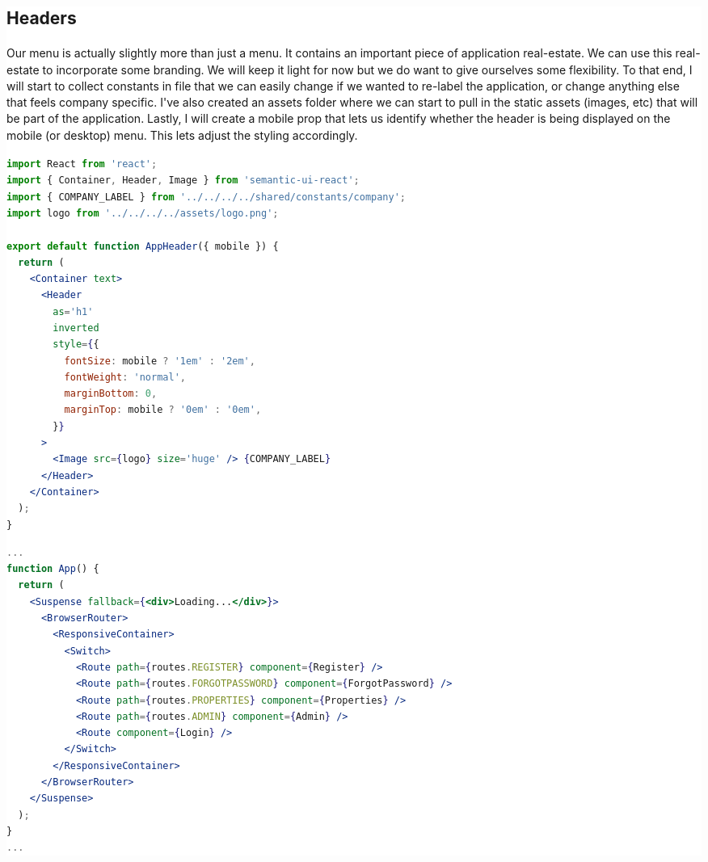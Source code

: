 ## Headers

Our menu is actually slightly more than just a menu. It contains an important piece of application real-estate. We can use this real-estate to incorporate some branding. We will keep it light for now but we do want to give ourselves some flexibility. To that end, I will start to collect constants in file that we can easily change if we wanted to re-label the application, or change anything else that feels company specific. I've also created an assets folder where we can start to pull in the static assets (images, etc) that will be part of the application. Lastly, I will create a mobile prop that lets us identify whether the header is being displayed on the mobile (or desktop) menu. This lets adjust the styling accordingly.

```jsx title="AppHeader.jsx"
import React from 'react';
import { Container, Header, Image } from 'semantic-ui-react';
import { COMPANY_LABEL } from '../../../../shared/constants/company';
import logo from '../../../../assets/logo.png';

export default function AppHeader({ mobile }) {
  return (
    <Container text>
      <Header
        as='h1'
        inverted
        style={{
          fontSize: mobile ? '1em' : '2em',
          fontWeight: 'normal',
          marginBottom: 0,
          marginTop: mobile ? '0em' : '0em',
        }}
      >
        <Image src={logo} size='huge' /> {COMPANY_LABEL}
      </Header>
    </Container>
  );
}
```

```jsx title="Updated App.jsx"
...
function App() {
  return (
    <Suspense fallback={<div>Loading...</div>}>
      <BrowserRouter>
        <ResponsiveContainer>
          <Switch>
            <Route path={routes.REGISTER} component={Register} />
            <Route path={routes.FORGOTPASSWORD} component={ForgotPassword} />
            <Route path={routes.PROPERTIES} component={Properties} />
            <Route path={routes.ADMIN} component={Admin} />
            <Route component={Login} />
          </Switch>
        </ResponsiveContainer>
      </BrowserRouter>
    </Suspense>
  );
}
...
```
